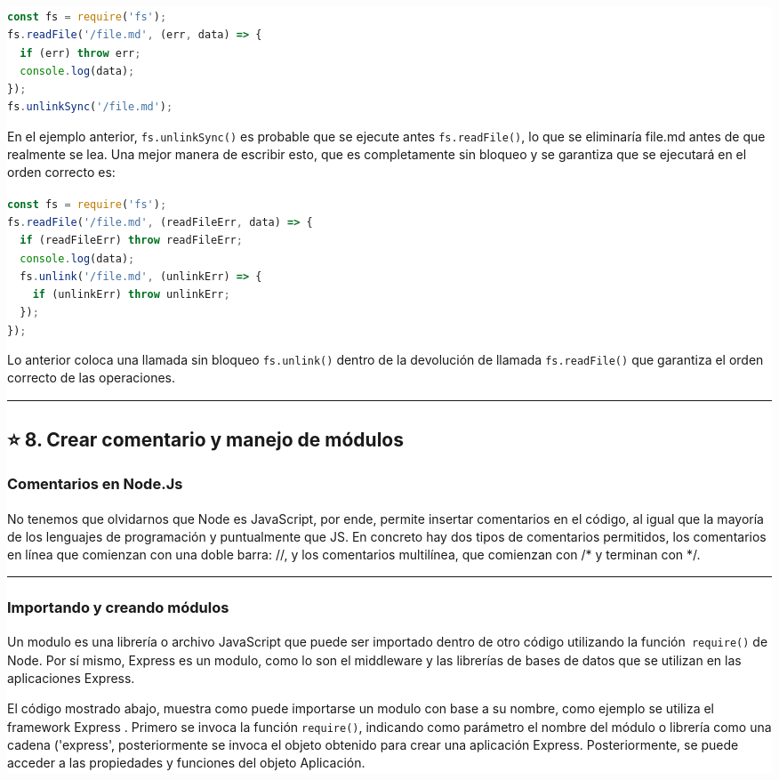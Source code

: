 ```JavaScript
const fs = require('fs');
fs.readFile('/file.md', (err, data) => {
  if (err) throw err;
  console.log(data);
});
fs.unlinkSync('/file.md');
```


En el ejemplo anterior, ```fs.unlinkSync()``` es probable que se ejecute antes  ```fs.readFile()```, lo que se eliminaría file.md antes de que realmente se lea. Una mejor manera de escribir esto, que es completamente sin bloqueo y se garantiza que se ejecutará en el orden correcto es:


```JavaScript
const fs = require('fs');
fs.readFile('/file.md', (readFileErr, data) => {
  if (readFileErr) throw readFileErr;
  console.log(data);
  fs.unlink('/file.md', (unlinkErr) => {
    if (unlinkErr) throw unlinkErr;
  });
});
```


Lo anterior coloca una llamada sin bloqueo ```fs.unlink()``` dentro de la devolución de llamada ```fs.readFile()``` que garantiza el orden correcto de las operaciones.
 

---

## :star: 8. Crear comentario y manejo de módulos


### Comentarios en Node.Js


No tenemos que olvidarnos que Node es JavaScript, por ende, permite insertar comentarios en el código, al igual que la mayoría de los lenguajes de programación y puntualmente que JS. En concreto hay dos tipos de comentarios permitidos, los comentarios en línea que comienzan con una doble barra: //, y los comentarios multilínea, que comienzan con /* y terminan con */.


---

### Importando y creando módulos


Un modulo es una librería o archivo JavaScript que puede ser importado dentro de otro código utilizando la función``` require()``` de Node.  Por sí mismo, Express es un modulo,  como lo son el middleware y las librerías de bases de datos que se utilizan en las aplicaciones Express.


El código mostrado abajo, muestra como puede importarse un modulo con base a su nombre, como ejemplo se utiliza el  framework Express . Primero se invoca la función ```require()```, indicando como parámetro el nombre del módulo o librería como una cadena ('express',  posteriormente se invoca el objeto obtenido para crear una aplicación Express.
Posteriormente, se puede acceder a las propiedades y funciones del objeto Aplicación.
